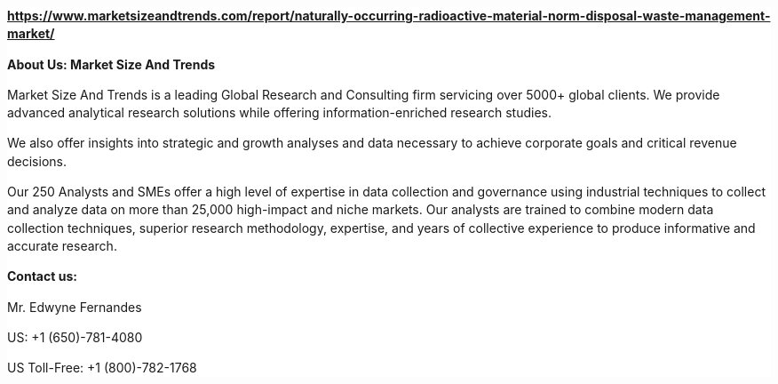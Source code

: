 <strong><strong><a href="https://www.marketsizeandtrends.com/report/naturally-occurring-radioactive-material-norm-disposal-waste-management-market/" target="_blank">https://www.marketsizeandtrends.com/report/naturally-occurring-radioactive-material-norm-disposal-waste-management-market/</a></strong></strong></strong></blockquote><p id="" class=""><strong>About Us: Market Size And Trends</strong></p><p id="" class="">Market Size And Trends is a leading Global Research and Consulting firm servicing over 5000+ global clients. We provide advanced analytical research solutions while offering information-enriched research studies.</p><p id="" class="">We also offer insights into strategic and growth analyses and data necessary to achieve corporate goals and critical revenue decisions.</p><p id="" class="">Our 250 Analysts and SMEs offer a high level of expertise in data collection and governance using industrial techniques to collect and analyze data on more than 25,000 high-impact and niche markets. Our analysts are trained to combine modern data collection techniques, superior research methodology, expertise, and years of collective experience to produce informative and accurate research.</p><p id="" class=""><strong>Contact us:</strong></p><p id="" class="">Mr. Edwyne Fernandes</p><p id="" class="">US: +1 (650)-781-4080</p><p id="" class="">US Toll-Free: +1 (800)-782-1768</p>
